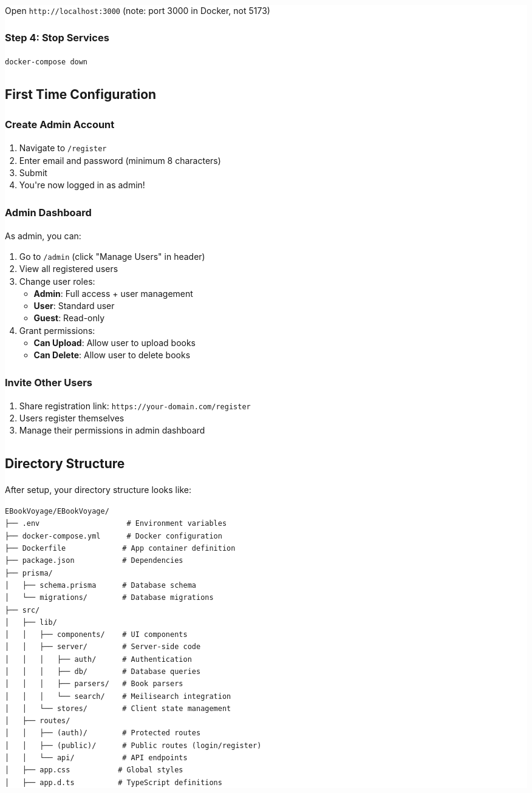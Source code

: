 Open `http://localhost:3000` (note: port 3000 in Docker, not 5173)

### Step 4: Stop Services

```bash
docker-compose down
```

## First Time Configuration

### Create Admin Account

1. Navigate to `/register`
2. Enter email and password (minimum 8 characters)
3. Submit
4. You're now logged in as admin!

### Admin Dashboard

As admin, you can:

1. Go to `/admin` (click "Manage Users" in header)
2. View all registered users
3. Change user roles:
   - **Admin**: Full access + user management
   - **User**: Standard user
   - **Guest**: Read-only
4. Grant permissions:
   - **Can Upload**: Allow user to upload books
   - **Can Delete**: Allow user to delete books

### Invite Other Users

1. Share registration link: `https://your-domain.com/register`
2. Users register themselves
3. Manage their permissions in admin dashboard

## Directory Structure

After setup, your directory structure looks like:

```
EBookVoyage/EBookVoyage/
├── .env                    # Environment variables
├── docker-compose.yml      # Docker configuration
├── Dockerfile             # App container definition
├── package.json           # Dependencies
├── prisma/
│   ├── schema.prisma      # Database schema
│   └── migrations/        # Database migrations
├── src/
│   ├── lib/
│   │   ├── components/    # UI components
│   │   ├── server/        # Server-side code
│   │   │   ├── auth/      # Authentication
│   │   │   ├── db/        # Database queries
│   │   │   ├── parsers/   # Book parsers
│   │   │   └── search/    # Meilisearch integration
│   │   └── stores/        # Client state management
│   ├── routes/
│   │   ├── (auth)/        # Protected routes
│   │   ├── (public)/      # Public routes (login/register)
│   │   └── api/           # API endpoints
│   ├── app.css           # Global styles
│   ├── app.d.ts          # TypeScript definitions
```